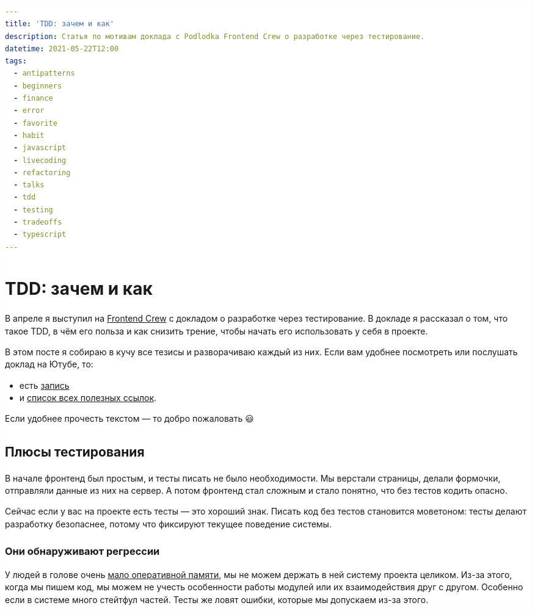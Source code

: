 ```yaml
---
title: 'TDD: зачем и как'
description: Статья по мотивам доклада с Podlodka Frontend Crew о разработке через тестирование.
datetime: 2021-05-22T12:00
tags:
  - antipatterns
  - beginners
  - finance
  - error
  - favorite
  - habit
  - javascript
  - livecoding
  - refactoring
  - talks
  - tdd
  - testing
  - tradeoffs
  - typescript
---
```


# TDD: зачем и как

В апреле я выступил на [Frontend Crew](https://podlodka.io/fecrew) с докладом о разработке через тестирование. В докладе я рассказал о том, что такое TDD, в чём его польза и как снизить трение, чтобы начать его использовать у себя в проекте.

В этом посте я собираю в кучу все тезисы и разворачиваю каждый из них. Если вам удобнее посмотреть или послушать доклад на Ютубе, то:

- есть [запись](https://www.youtube.com/watch?v=1SGb-lZclcU)
- и [список всех полезных ссылок](https://www.notion.so/TDD-2a410e5c0aa1448f8c144ca1e679beef).

Если удобнее прочесть текстом — то добро пожаловать 😃

## Плюсы тестирования

В начале фронтенд был простым, и тесты писать не было необходимости. Мы верстали страницы, делали формочки, отправляли данные из них на сервер. А потом фронтенд стал сложным и стало понятно, что без тестов кодить опасно.

Сейчас если у вас на проекте есть тесты — это хороший знак. Писать код без тестов становится моветоном: тесты делают разработку безопаснее, потому что фиксируют текущее поведение системы.

### Они обнаруживают регрессии

У людей в голове очень [мало оперативной памяти](https://ru.wikipedia.org/wiki/Думай_медленно…_решай_быстро), мы не можем держать в ней систему проекта целиком. Из-за этого, когда мы пишем код, мы можем не учесть особенности работы модулей или их взаимодействия друг с другом. Особенно если в системе много стейтфул частей. Тесты же ловят ошибки, которые мы допускаем из-за этого.
